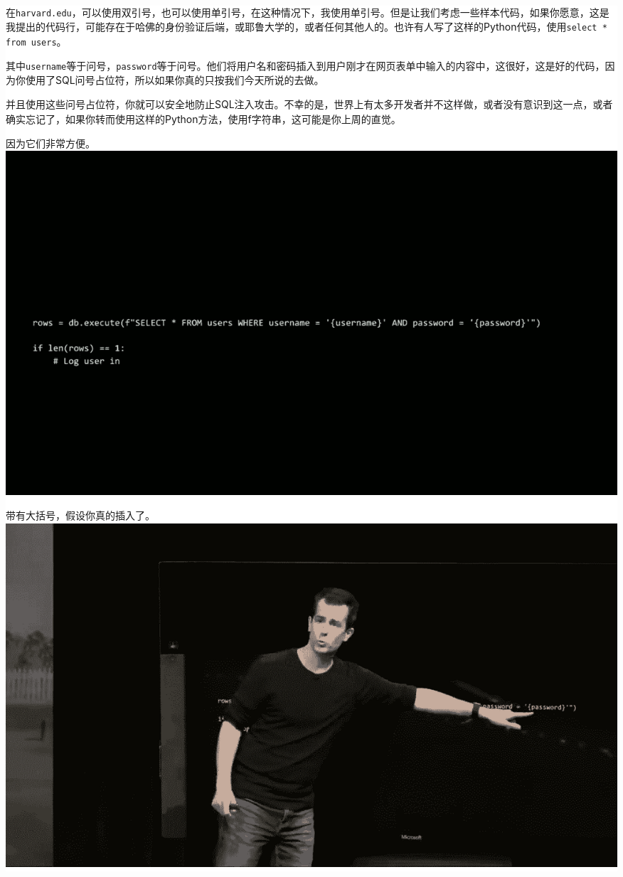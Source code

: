 在`harvard.edu`，可以使用双引号，也可以使用单引号，在这种情况下，我使用单引号。但是让我们考虑一些样本代码，如果你愿意，这是我提出的代码行，可能存在于哈佛的身份验证后端，或耶鲁大学的，或者任何其他人的。也许有人写了这样的Python代码，使用`select * from users`。

其中`username`等于问号，`password`等于问号。他们将用户名和密码插入到用户刚才在网页表单中输入的内容中，这很好，这是好的代码，因为你使用了SQL问号占位符，所以如果你真的只按我们今天所说的去做。

并且使用这些问号占位符，你就可以安全地防止SQL注入攻击。不幸的是，世界上有太多开发者并不这样做，或者没有意识到这一点，或者确实忘记了，如果你转而使用这样的Python方法，使用f字符串，这可能是你上周的直觉。

因为它们非常方便。![](img/1e4f07659e58faa22deb662e5dcbd6dd_131.png)

带有大括号，假设你真的插入了。![](img/1e4f07659e58faa22deb662e5dcbd6dd_133.png)
